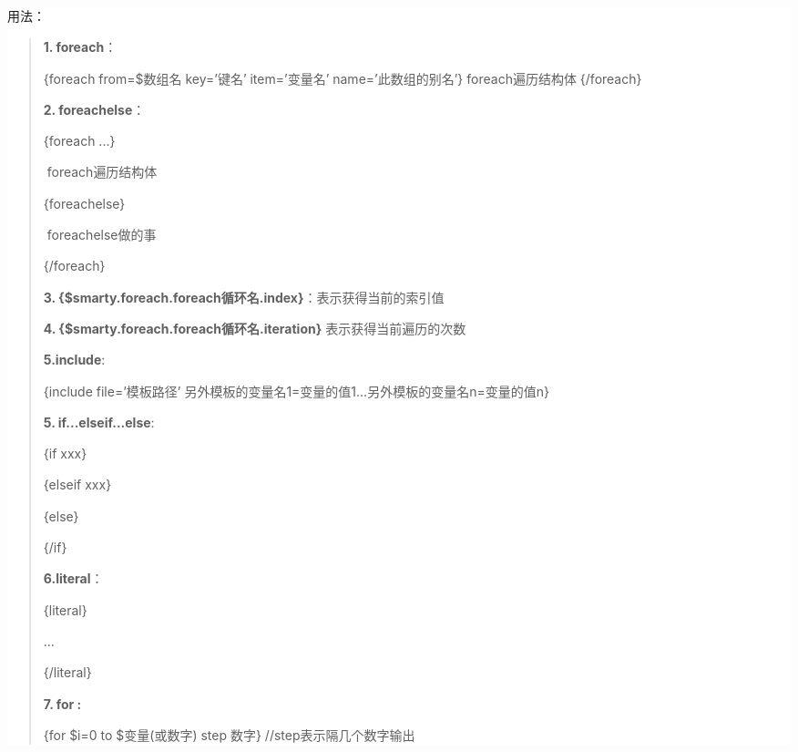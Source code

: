 

用法：

> **1. foreach**：
>
> {foreach from=$数组名 key=’键名’  item=’变量名’  name=’此数组的别名’}
>        foreach遍历结构体
> {/foreach}
>
> 
>
> **2. foreachelse**：
>
> {foreach ...}
>
> ​	foreach遍历结构体
>
> {foreachelse}
>
> ​	foreachelse做的事
>
> {/foreach}
>
> 
>
> **3. {$smarty.foreach.foreach循环名.index}**：表示获得当前的索引值
>
> 
>
> **4. {$smarty.foreach.foreach循环名.iteration}**    表示获得当前遍历的次数
>
>  
>
> **5.include**:
>
> {include  file=’模板路径’  另外模板的变量名1=变量的值1...另外模板的变量名n=变量的值n}
>
>  
>
> **5. if...elseif...else**:
>
> {if xxx}
>
> {elseif xxx}
>
> {else}
>
> {/if}
>
>  
>
> **6.literal**：
>
> {literal}
>
> ...
>
> {/literal}
>
>  
>
> **7. for :**
>
> {for $i=0 to $变量(或数字) step 数字}              //step表示隔几个数字输出